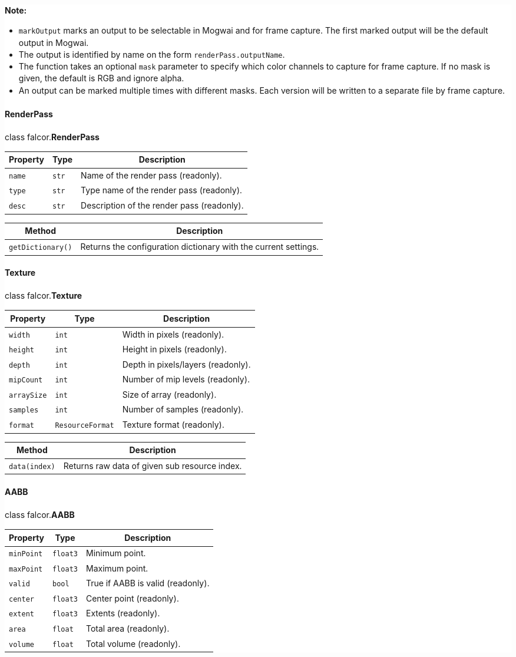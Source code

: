 **Note:**
* `markOutput` marks an output to be selectable in Mogwai and for frame capture. The first marked output will be the default output in Mogwai.
* The output is identified by name on the form `renderPass.outputName`.
* The function takes an optional `mask` parameter to specify which color channels to capture for frame capture. If no mask is given, the default is RGB and ignore alpha.
* An output can be marked multiple times with different masks. Each version will be written to a separate file by frame capture.

#### RenderPass

class falcor.**RenderPass**

| Property | Type  | Description                                |
|----------|-------|--------------------------------------------|
| `name`   | `str` | Name of the render pass (readonly).        |
| `type`   | `str` | Type name of the render pass (readonly).   |
| `desc`   | `str` | Description of the render pass (readonly). |

| Method            | Description                                                     |
|-------------------|-----------------------------------------------------------------|
| `getDictionary()` | Returns the configuration dictionary with the current settings. |

#### Texture

class falcor.**Texture**

| Property    | Type             | Description                        |
|-------------|------------------|------------------------------------|
| `width`     | `int`            | Width in pixels (readonly).        |
| `height`    | `int`            | Height in pixels (readonly).       |
| `depth`     | `int`            | Depth in pixels/layers (readonly). |
| `mipCount`  | `int`            | Number of mip levels (readonly).   |
| `arraySize` | `int`            | Size of array (readonly).          |
| `samples`   | `int`            | Number of samples (readonly).      |
| `format`    | `ResourceFormat` | Texture format (readonly).         |

| Method        | Description                                   |
|---------------|-----------------------------------------------|
| `data(index)` | Returns raw data of given sub resource index. |

#### AABB

class falcor.**AABB**

| Property   | Type     | Description                               |
|------------|----------|-------------------------------------------|
| `minPoint` | `float3` | Minimum point.                            |
| `maxPoint` | `float3` | Maximum point.                            |
| `valid`    | `bool`   | True if AABB is valid (readonly).         |
| `center`   | `float3` | Center point (readonly).                  |
| `extent`   | `float3` | Extents (readonly).                       |
| `area`     | `float`  | Total area (readonly).                    |
| `volume`   | `float`  | Total volume (readonly).                  |